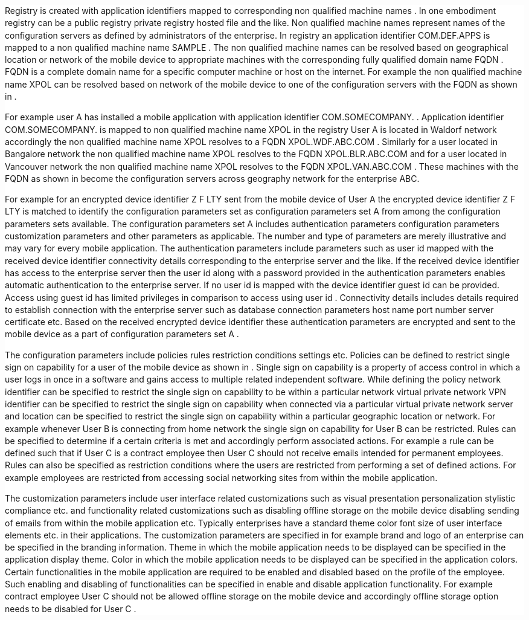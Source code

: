 Registry is created with application identifiers mapped to corresponding non qualified machine names . In one embodiment registry can be a public registry private registry hosted file and the like. Non qualified machine names represent names of the configuration servers as defined by administrators of the enterprise. In registry an application identifier COM.DEF.APPS is mapped to a non qualified machine name SAMPLE . The non qualified machine names can be resolved based on geographical location or network of the mobile device to appropriate machines with the corresponding fully qualified domain name FQDN . FQDN is a complete domain name for a specific computer machine or host on the internet. For example the non qualified machine name XPOL can be resolved based on network of the mobile device to one of the configuration servers with the FQDN as shown in .

For example user A has installed a mobile application with application identifier COM.SOMECOMPANY. . Application identifier COM.SOMECOMPANY. is mapped to non qualified machine name XPOL in the registry User A is located in Waldorf network accordingly the non qualified machine name XPOL resolves to a FQDN XPOL.WDF.ABC.COM . Similarly for a user located in Bangalore network the non qualified machine name XPOL resolves to the FQDN XPOL.BLR.ABC.COM and for a user located in Vancouver network the non qualified machine name XPOL resolves to the FQDN XPOL.VAN.ABC.COM . These machines with the FQDN as shown in become the configuration servers across geography network for the enterprise ABC.

For example for an encrypted device identifier Z F LTY sent from the mobile device of User A the encrypted device identifier Z F LTY is matched to identify the configuration parameters set as configuration parameters set A from among the configuration parameters sets available. The configuration parameters set A includes authentication parameters configuration parameters customization parameters and other parameters as applicable. The number and type of parameters are merely illustrative and may vary for every mobile application. The authentication parameters include parameters such as user id mapped with the received device identifier connectivity details corresponding to the enterprise server and the like. If the received device identifier has access to the enterprise server then the user id along with a password provided in the authentication parameters enables automatic authentication to the enterprise server. If no user id is mapped with the device identifier guest id can be provided. Access using guest id has limited privileges in comparison to access using user id . Connectivity details includes details required to establish connection with the enterprise server such as database connection parameters host name port number server certificate etc. Based on the received encrypted device identifier these authentication parameters are encrypted and sent to the mobile device as a part of configuration parameters set A .

The configuration parameters include policies rules restriction conditions settings etc. Policies can be defined to restrict single sign on capability for a user of the mobile device as shown in . Single sign on capability is a property of access control in which a user logs in once in a software and gains access to multiple related independent software. While defining the policy network identifier can be specified to restrict the single sign on capability to be within a particular network virtual private network VPN identifier can be specified to restrict the single sign on capability when connected via a particular virtual private network server and location can be specified to restrict the single sign on capability within a particular geographic location or network. For example whenever User B is connecting from home network the single sign on capability for User B can be restricted. Rules can be specified to determine if a certain criteria is met and accordingly perform associated actions. For example a rule can be defined such that if User C is a contract employee then User C should not receive emails intended for permanent employees. Rules can also be specified as restriction conditions where the users are restricted from performing a set of defined actions. For example employees are restricted from accessing social networking sites from within the mobile application.

The customization parameters include user interface related customizations such as visual presentation personalization stylistic compliance etc. and functionality related customizations such as disabling offline storage on the mobile device disabling sending of emails from within the mobile application etc. Typically enterprises have a standard theme color font size of user interface elements etc. in their applications. The customization parameters are specified in for example brand and logo of an enterprise can be specified in the branding information. Theme in which the mobile application needs to be displayed can be specified in the application display theme. Color in which the mobile application needs to be displayed can be specified in the application colors. Certain functionalities in the mobile application are required to be enabled and disabled based on the profile of the employee. Such enabling and disabling of functionalities can be specified in enable and disable application functionality. For example contract employee User C should not be allowed offline storage on the mobile device and accordingly offline storage option needs to be disabled for User C .
